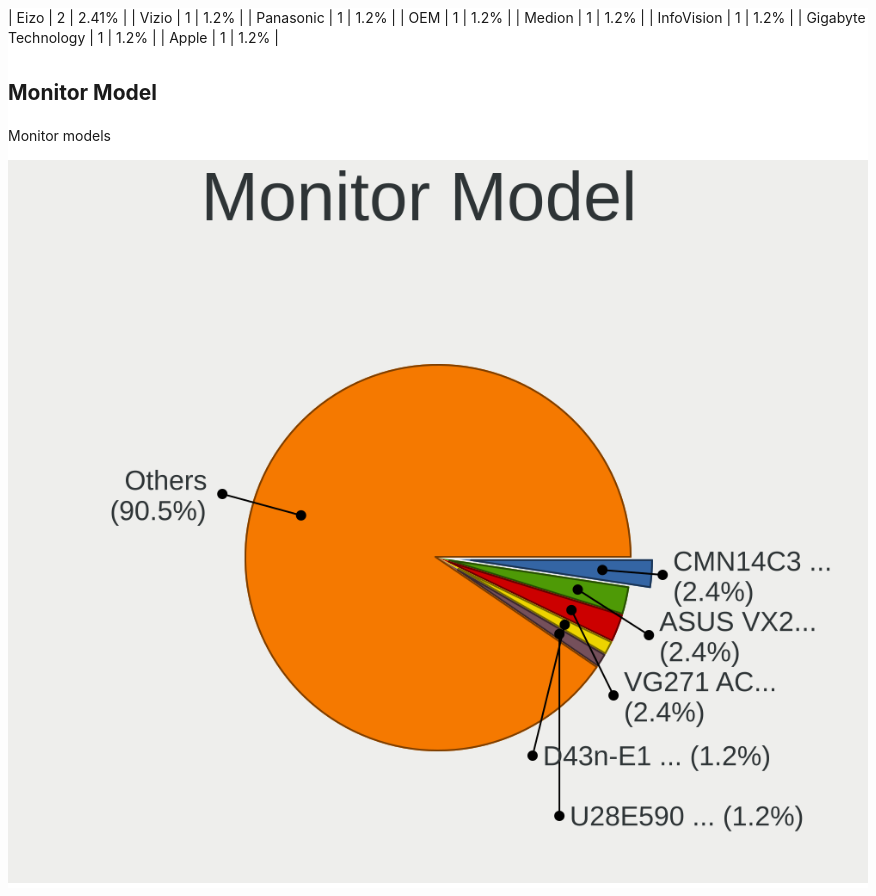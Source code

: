| Eizo                 | 2         | 2.41%   |
| Vizio                | 1         | 1.2%    |
| Panasonic            | 1         | 1.2%    |
| OEM                  | 1         | 1.2%    |
| Medion               | 1         | 1.2%    |
| InfoVision           | 1         | 1.2%    |
| Gigabyte Technology  | 1         | 1.2%    |
| Apple                | 1         | 1.2%    |

Monitor Model
-------------

Monitor models

![Monitor Model](./images/pie_chart/mon_model.svg)
